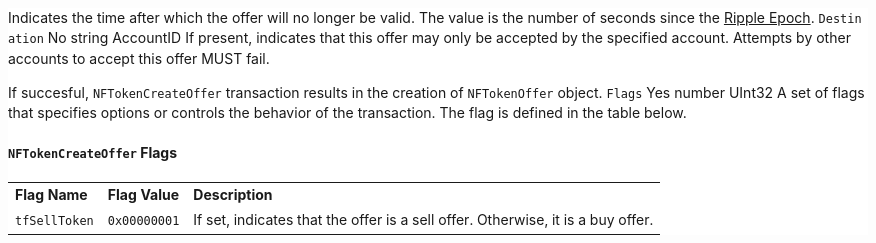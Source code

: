    </td>
   <td>Indicates the time after which the offer will no longer be valid. The value is the number of seconds since the <a href="https://xrpl.org/basic-data-types.html#specifying-time">Ripple Epoch</a>.
   </td>
  </tr>
  <tr>
   <td><code>Destination</code>
   </td>
   <td>No
   </td>
   <td>string
   </td>
   <td>AccountID
   </td>
   <td>If present, indicates that this offer may only be accepted by the specified account. Attempts by other accounts to accept this offer MUST fail.
<p>
If succesful, <code>NFTokenCreateOffer</code> transaction results in the creation of <code>NFTokenOffer</code> object.
   </td>
  </tr>
  <tr>
   <td><code>Flags</code>
   </td>
   <td>Yes
   </td>
   <td>number
   </td>
   <td>UInt32
   </td>
   <td>A set of flags that specifies options or controls the behavior of the transaction. The flag is defined in the table below.
   </td>
  </tr>
</table>



#### `NFTokenCreateOffer` Flags


<table>
  <tr>
   <td><strong>Flag Name</strong>
   </td>
   <td><strong>Flag Value</strong>
   </td>
   <td><strong>Description</strong>
   </td>
  </tr>
  <tr>
   <td><code>tfSellToken</code>
   </td>
   <td><code>0x00000001</code>
   </td>
   <td>If set, indicates that the offer is a sell offer. Otherwise, it is a buy offer.
   </td>
  </tr>
</table>
